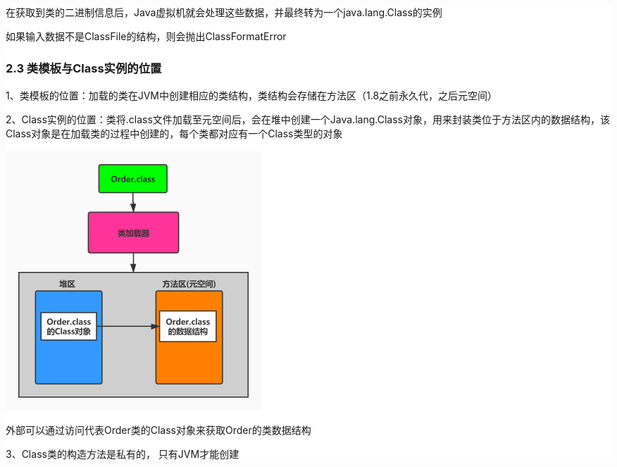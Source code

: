 在获取到类的二进制信息后，Java虚拟机就会处理这些数据，并最终转为一个java.lang.Class的实例

如果输入数据不是ClassFile的结构，则会抛出ClassFormatError

### 2.3 类模板与Class实例的位置

1、类模板的位置：加载的类在JVM中创建相应的类结构，类结构会存储在方法区（1.8之前永久代，之后元空间）

2、Class实例的位置：类将.class文件加载至元空间后，会在堆中创建一个Java.lang.Class对象，用来封装类位于方法区内的数据结构，该Class对象是在加载类的过程中创建的，每个类都对应有一个Class类型的对象

<img src="IMG/03、类的加载过程详解.assets/image-20210913204126518.png" alt="image-20210913204126518" style="zoom:50%;" />

外部可以通过访问代表Order类的Class对象来获取Order的类数据结构

3、Class类的构造方法是私有的， 只有JVM才能创建
